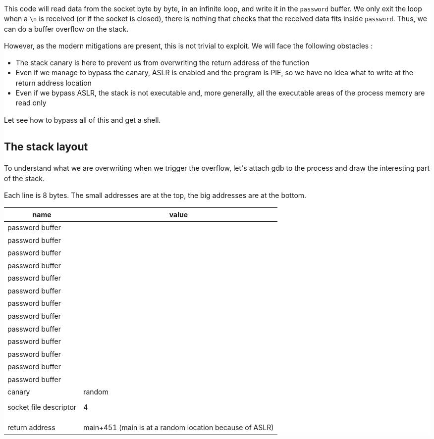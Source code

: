 This code will read data from the socket byte by byte, in an infinite loop, and write it in the `password` buffer. We only exit the loop when a `\n` is received (or if the socket is closed), there is nothing that checks that the received data fits inside `password`. Thus, we can do a buffer overflow on the stack.

However, as the modern mitigations are present, this is not trivial to exploit. We will face the following obstacles :

- The stack canary is here to prevent us from overwriting the return address of the function
- Even if we manage to bypass the canary, ASLR is enabled and the program is PIE, so we have no idea what to write at the return address location
- Even if we bypass ASLR, the stack is not executable and, more generally, all the executable areas of the process memory are read only

Let see how to bypass all of this and get a shell.

## The stack layout

To understand what we are overwriting when we trigger the overflow, let's attach gdb to the process and draw the interesting part of the stack.

Each line is 8 bytes. The small addresses are at the top, the big addresses are at the bottom.

| name                   | value                                                   |
|------------------------|---------------------------------------------------------|
| password buffer        |                                                         |
| password buffer        |                                                         |
| password buffer        |                                                         |
| password buffer        |                                                         |
| password buffer        |                                                         |
| password buffer        |                                                         |
| password buffer        |                                                         |
| password buffer        |                                                         |
| password buffer        |                                                         |
| password buffer        |                                                         |
| password buffer        |                                                         |
| password buffer        |                                                         |
| password buffer        |                                                         |
| canary                 | random                                                  |
|                        |                                                         |
| socket file descriptor | 4                                                       |
|                        |                                                         |
|                        |                                                         |
|                        |                                                         |
| return address         | main+451 (main is at a random location because of ASLR) |
